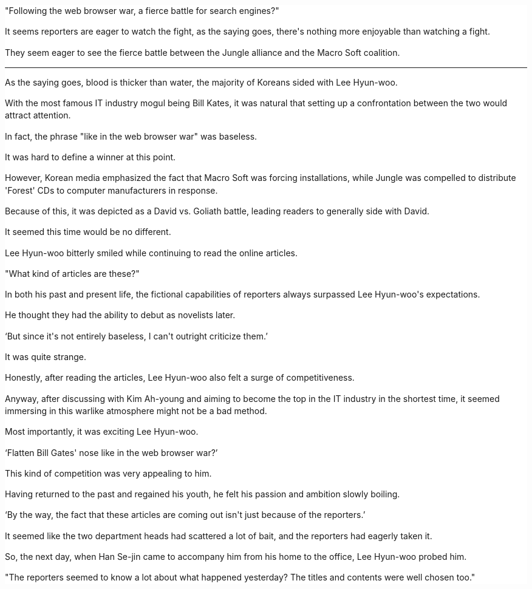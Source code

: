 "Following the web browser war, a fierce battle for search engines?"

It seems reporters are eager to watch the fight, as the saying goes, there's nothing more enjoyable than watching a fight.

They seem eager to see the fierce battle between the Jungle alliance and the Macro Soft coalition.

* * *

As the saying goes, blood is thicker than water, the majority of Koreans sided with Lee Hyun-woo.

With the most famous IT industry mogul being Bill Kates, it was natural that setting up a confrontation between the two would attract attention.

In fact, the phrase "like in the web browser war" was baseless.

It was hard to define a winner at this point.

However, Korean media emphasized the fact that Macro Soft was forcing installations, while Jungle was compelled to distribute 'Forest' CDs to computer manufacturers in response.

Because of this, it was depicted as a David vs. Goliath battle, leading readers to generally side with David.

It seemed this time would be no different.

Lee Hyun-woo bitterly smiled while continuing to read the online articles.

"What kind of articles are these?"

In both his past and present life, the fictional capabilities of reporters always surpassed Lee Hyun-woo's expectations.

He thought they had the ability to debut as novelists later.

‘But since it's not entirely baseless, I can't outright criticize them.’

It was quite strange.

Honestly, after reading the articles, Lee Hyun-woo also felt a surge of competitiveness.

Anyway, after discussing with Kim Ah-young and aiming to become the top in the IT industry in the shortest time, it seemed immersing in this warlike atmosphere might not be a bad method.

Most importantly, it was exciting Lee Hyun-woo.

‘Flatten Bill Gates' nose like in the web browser war?’

This kind of competition was very appealing to him.

Having returned to the past and regained his youth, he felt his passion and ambition slowly boiling.

‘By the way, the fact that these articles are coming out isn't just because of the reporters.’

It seemed like the two department heads had scattered a lot of bait, and the reporters had eagerly taken it.

So, the next day, when Han Se-jin came to accompany him from his home to the office, Lee Hyun-woo probed him.

"The reporters seemed to know a lot about what happened yesterday? The titles and contents were well chosen too."
